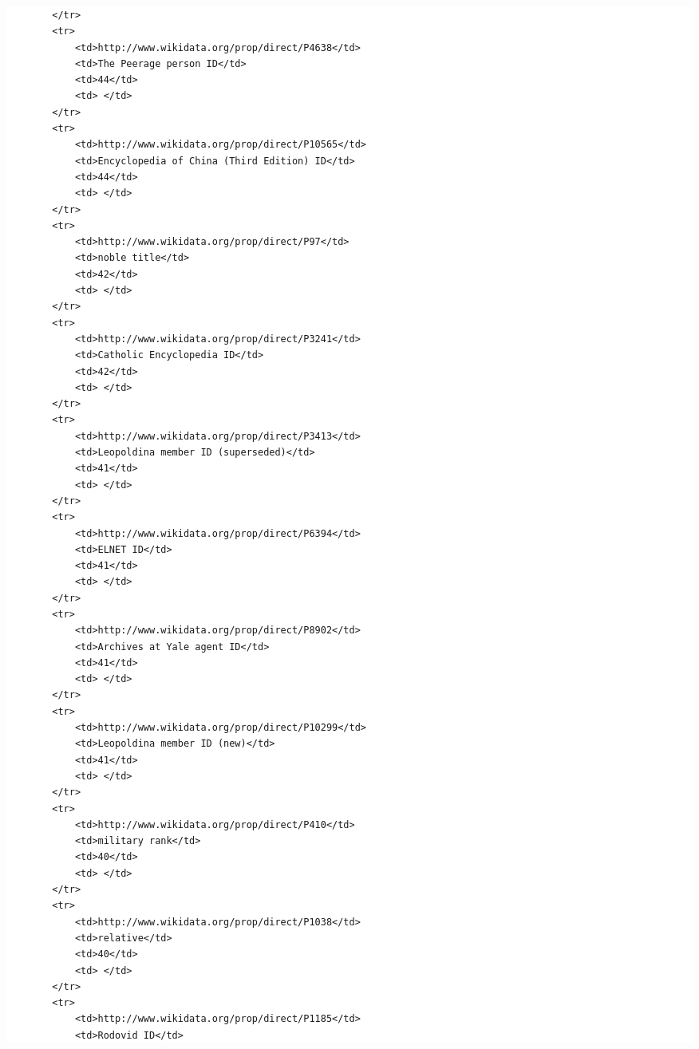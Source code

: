             </tr>
            <tr>
                <td>http://www.wikidata.org/prop/direct/P4638</td>
                <td>The Peerage person ID</td>
                <td>44</td>
                <td> </td>
            </tr>
            <tr>
                <td>http://www.wikidata.org/prop/direct/P10565</td>
                <td>Encyclopedia of China (Third Edition) ID</td>
                <td>44</td>
                <td> </td>
            </tr>
            <tr>
                <td>http://www.wikidata.org/prop/direct/P97</td>
                <td>noble title</td>
                <td>42</td>
                <td> </td>
            </tr>
            <tr>
                <td>http://www.wikidata.org/prop/direct/P3241</td>
                <td>Catholic Encyclopedia ID</td>
                <td>42</td>
                <td> </td>
            </tr>
            <tr>
                <td>http://www.wikidata.org/prop/direct/P3413</td>
                <td>Leopoldina member ID (superseded)</td>
                <td>41</td>
                <td> </td>
            </tr>
            <tr>
                <td>http://www.wikidata.org/prop/direct/P6394</td>
                <td>ELNET ID</td>
                <td>41</td>
                <td> </td>
            </tr>
            <tr>
                <td>http://www.wikidata.org/prop/direct/P8902</td>
                <td>Archives at Yale agent ID</td>
                <td>41</td>
                <td> </td>
            </tr>
            <tr>
                <td>http://www.wikidata.org/prop/direct/P10299</td>
                <td>Leopoldina member ID (new)</td>
                <td>41</td>
                <td> </td>
            </tr>
            <tr>
                <td>http://www.wikidata.org/prop/direct/P410</td>
                <td>military rank</td>
                <td>40</td>
                <td> </td>
            </tr>
            <tr>
                <td>http://www.wikidata.org/prop/direct/P1038</td>
                <td>relative</td>
                <td>40</td>
                <td> </td>
            </tr>
            <tr>
                <td>http://www.wikidata.org/prop/direct/P1185</td>
                <td>Rodovid ID</td>
